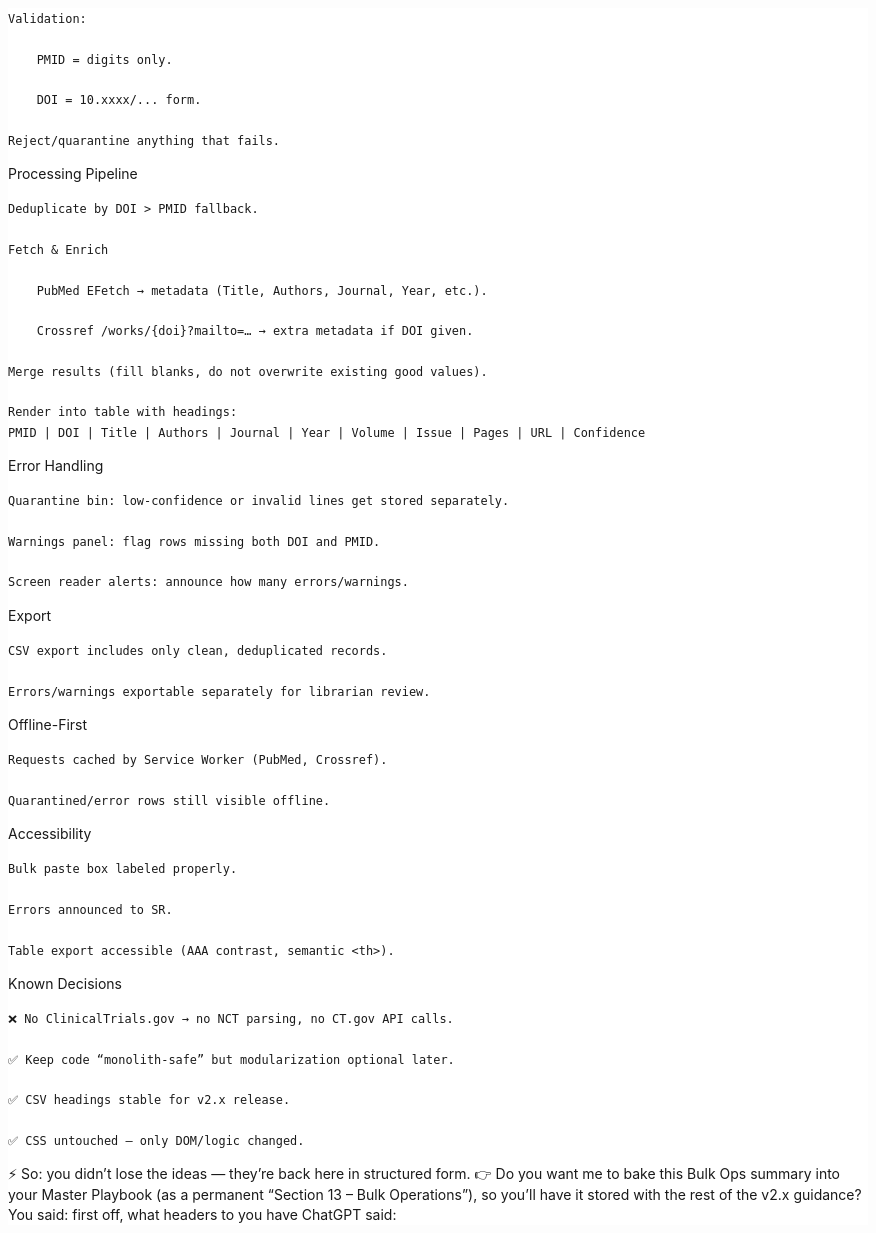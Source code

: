     Validation:

        PMID = digits only.

        DOI = 10.xxxx/... form.

    Reject/quarantine anything that fails.

Processing Pipeline

    Deduplicate by DOI > PMID fallback.

    Fetch & Enrich

        PubMed EFetch → metadata (Title, Authors, Journal, Year, etc.).

        Crossref /works/{doi}?mailto=… → extra metadata if DOI given.

    Merge results (fill blanks, do not overwrite existing good values).

    Render into table with headings:
    PMID | DOI | Title | Authors | Journal | Year | Volume | Issue | Pages | URL | Confidence

Error Handling

    Quarantine bin: low-confidence or invalid lines get stored separately.

    Warnings panel: flag rows missing both DOI and PMID.

    Screen reader alerts: announce how many errors/warnings.

Export

    CSV export includes only clean, deduplicated records.

    Errors/warnings exportable separately for librarian review.

Offline-First

    Requests cached by Service Worker (PubMed, Crossref).

    Quarantined/error rows still visible offline.

Accessibility

    Bulk paste box labeled properly.

    Errors announced to SR.

    Table export accessible (AAA contrast, semantic <th>).

Known Decisions

    ❌ No ClinicalTrials.gov → no NCT parsing, no CT.gov API calls.

    ✅ Keep code “monolith-safe” but modularization optional later.

    ✅ CSV headings stable for v2.x release.

    ✅ CSS untouched — only DOM/logic changed.

⚡ So: you didn’t lose the ideas — they’re back here in structured form.
👉 Do you want me to bake this Bulk Ops summary into your Master Playbook (as a permanent “Section 13 – Bulk Operations”), so you’ll have it stored with the rest of the v2.x guidance?
You said:
first off, what headers to you have
ChatGPT said:

